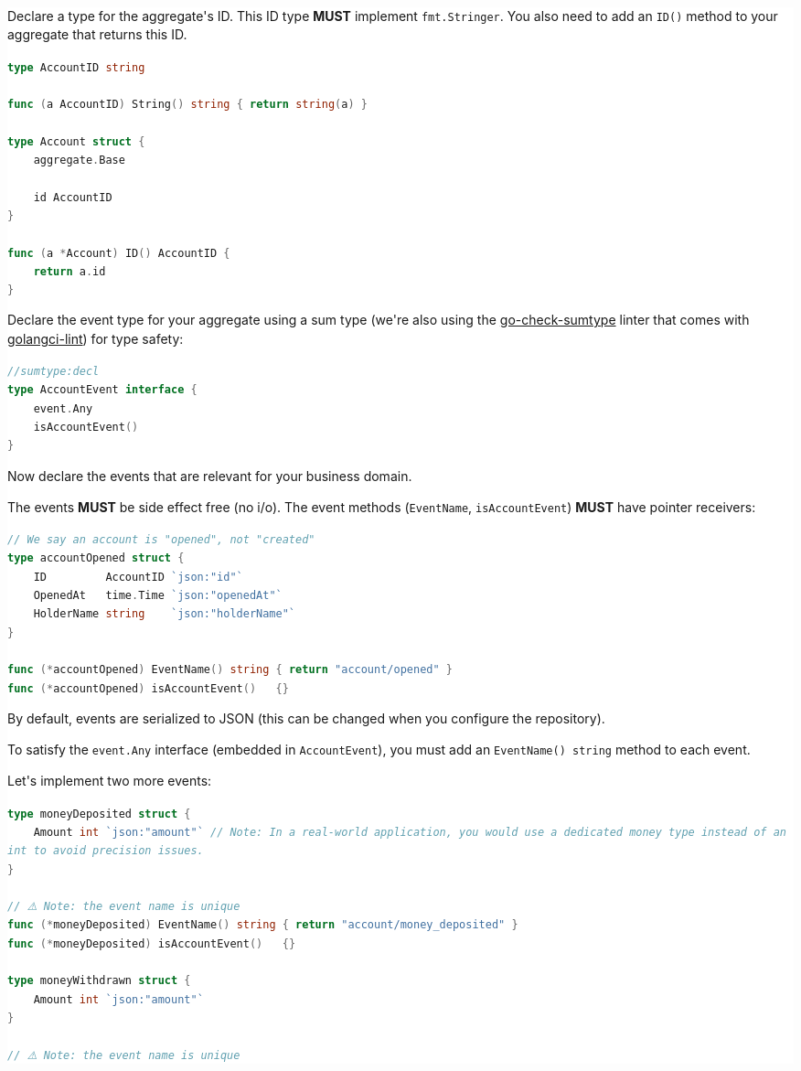 Declare a type for the aggregate's ID. This ID type **MUST** implement `fmt.Stringer`. You also need to add an `ID()` method to your aggregate that returns this ID.

```go
type AccountID string

func (a AccountID) String() string { return string(a) }

type Account struct {
	aggregate.Base

	id AccountID
}

func (a *Account) ID() AccountID {
	return a.id
}
```

Declare the event type for your aggregate using a sum type (we're also using the [go-check-sumtype](https://github.com/alecthomas/go-check-sumtype) linter that comes with [golangci-lint](https://golangci-lint.run/)) for type safety:
```go
//sumtype:decl
type AccountEvent interface {
	event.Any
	isAccountEvent()
}
```

Now declare the events that are relevant for your business domain.

The events **MUST** be side effect free (no i/o).
The event methods (`EventName`, `isAccountEvent`) **MUST** have pointer receivers:

```go
// We say an account is "opened", not "created"
type accountOpened struct {
	ID         AccountID `json:"id"`
	OpenedAt   time.Time `json:"openedAt"`
	HolderName string    `json:"holderName"`
}

func (*accountOpened) EventName() string { return "account/opened" }
func (*accountOpened) isAccountEvent()   {}
```

By default, events are serialized to JSON (this can be changed when you configure the repository).

To satisfy the `event.Any` interface (embedded in `AccountEvent`), you must add an `EventName() string` method to each event.

Let's implement two more events:

```go
type moneyDeposited struct {
	Amount int `json:"amount"` // Note: In a real-world application, you would use a dedicated money type instead of an int to avoid precision issues.
}

// ⚠️ Note: the event name is unique
func (*moneyDeposited) EventName() string { return "account/money_deposited" }
func (*moneyDeposited) isAccountEvent()   {}

type moneyWithdrawn struct {
	Amount int `json:"amount"`
}

// ⚠️ Note: the event name is unique
```